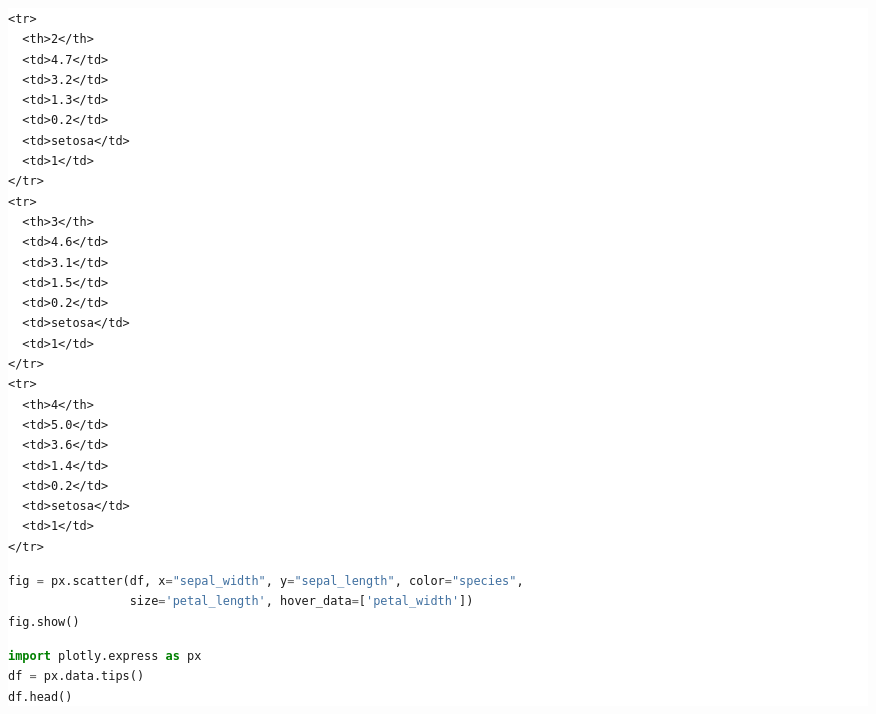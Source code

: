     <tr>
      <th>2</th>
      <td>4.7</td>
      <td>3.2</td>
      <td>1.3</td>
      <td>0.2</td>
      <td>setosa</td>
      <td>1</td>
    </tr>
    <tr>
      <th>3</th>
      <td>4.6</td>
      <td>3.1</td>
      <td>1.5</td>
      <td>0.2</td>
      <td>setosa</td>
      <td>1</td>
    </tr>
    <tr>
      <th>4</th>
      <td>5.0</td>
      <td>3.6</td>
      <td>1.4</td>
      <td>0.2</td>
      <td>setosa</td>
      <td>1</td>
    </tr>
  </tbody>
</table>
</div>




```python
fig = px.scatter(df, x="sepal_width", y="sepal_length", color="species",
                 size='petal_length', hover_data=['petal_width'])
fig.show()
```


<iframe
    scrolling="no"
    width="100%"
    height="545px"
    src="https://nontapatnon.github.io/python-course-master/md_image_src/iframe_figures/figure_01.html"
    frameborder="0"
    allowfullscreen
    style="text-align: right;"
></iframe>




```python
import plotly.express as px
df = px.data.tips()
df.head()
```

